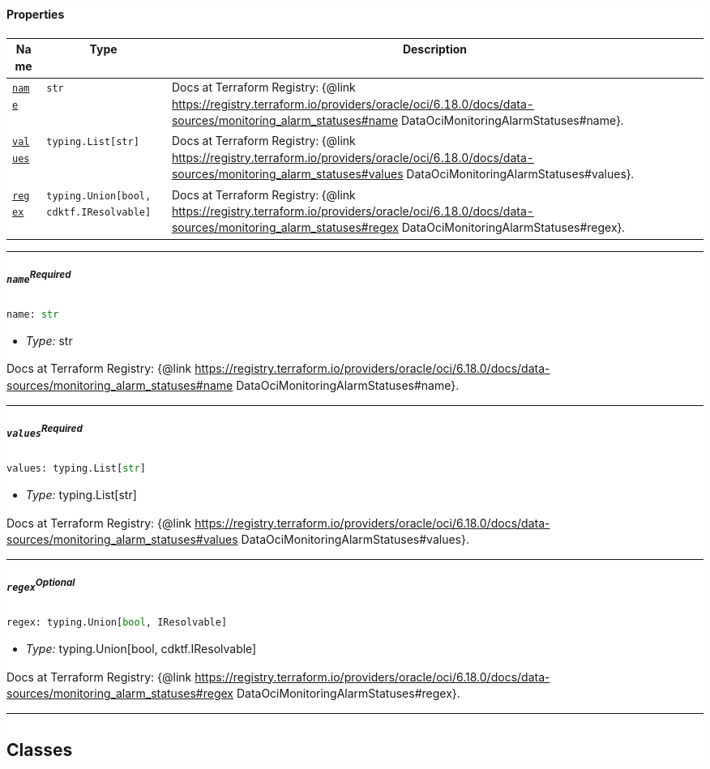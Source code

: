 #### Properties <a name="Properties" id="Properties"></a>

| **Name** | **Type** | **Description** |
| --- | --- | --- |
| <code><a href="#rhizo-co-terraform-provider-oci.dataOciMonitoringAlarmStatuses.DataOciMonitoringAlarmStatusesFilter.property.name">name</a></code> | <code>str</code> | Docs at Terraform Registry: {@link https://registry.terraform.io/providers/oracle/oci/6.18.0/docs/data-sources/monitoring_alarm_statuses#name DataOciMonitoringAlarmStatuses#name}. |
| <code><a href="#rhizo-co-terraform-provider-oci.dataOciMonitoringAlarmStatuses.DataOciMonitoringAlarmStatusesFilter.property.values">values</a></code> | <code>typing.List[str]</code> | Docs at Terraform Registry: {@link https://registry.terraform.io/providers/oracle/oci/6.18.0/docs/data-sources/monitoring_alarm_statuses#values DataOciMonitoringAlarmStatuses#values}. |
| <code><a href="#rhizo-co-terraform-provider-oci.dataOciMonitoringAlarmStatuses.DataOciMonitoringAlarmStatusesFilter.property.regex">regex</a></code> | <code>typing.Union[bool, cdktf.IResolvable]</code> | Docs at Terraform Registry: {@link https://registry.terraform.io/providers/oracle/oci/6.18.0/docs/data-sources/monitoring_alarm_statuses#regex DataOciMonitoringAlarmStatuses#regex}. |

---

##### `name`<sup>Required</sup> <a name="name" id="rhizo-co-terraform-provider-oci.dataOciMonitoringAlarmStatuses.DataOciMonitoringAlarmStatusesFilter.property.name"></a>

```python
name: str
```

- *Type:* str

Docs at Terraform Registry: {@link https://registry.terraform.io/providers/oracle/oci/6.18.0/docs/data-sources/monitoring_alarm_statuses#name DataOciMonitoringAlarmStatuses#name}.

---

##### `values`<sup>Required</sup> <a name="values" id="rhizo-co-terraform-provider-oci.dataOciMonitoringAlarmStatuses.DataOciMonitoringAlarmStatusesFilter.property.values"></a>

```python
values: typing.List[str]
```

- *Type:* typing.List[str]

Docs at Terraform Registry: {@link https://registry.terraform.io/providers/oracle/oci/6.18.0/docs/data-sources/monitoring_alarm_statuses#values DataOciMonitoringAlarmStatuses#values}.

---

##### `regex`<sup>Optional</sup> <a name="regex" id="rhizo-co-terraform-provider-oci.dataOciMonitoringAlarmStatuses.DataOciMonitoringAlarmStatusesFilter.property.regex"></a>

```python
regex: typing.Union[bool, IResolvable]
```

- *Type:* typing.Union[bool, cdktf.IResolvable]

Docs at Terraform Registry: {@link https://registry.terraform.io/providers/oracle/oci/6.18.0/docs/data-sources/monitoring_alarm_statuses#regex DataOciMonitoringAlarmStatuses#regex}.

---

## Classes <a name="Classes" id="Classes"></a>
